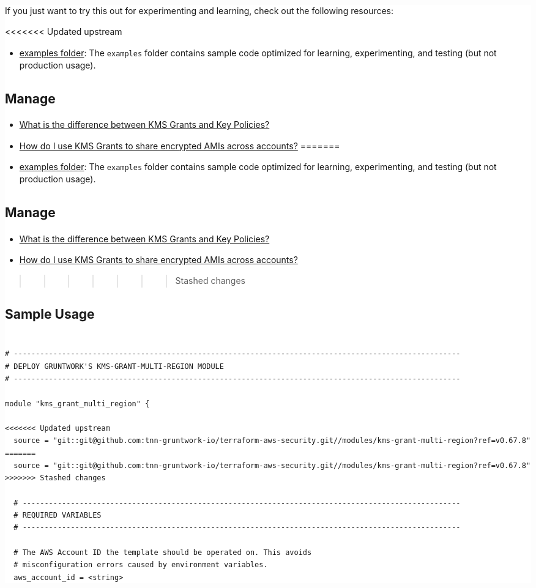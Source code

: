 If you just want to try this out for experimenting and learning, check out the following resources:

<<<<<<< Updated upstream
*   [examples folder](https://github.com/tnn-gruntwork-io/terraform-aws-security/tree/v0.67.8/examples): The `examples` folder contains sample code optimized for learning, experimenting, and testing (but not production usage).

## Manage

*   [What is the difference between KMS Grants and Key Policies?](https://github.com/tnn-gruntwork-io/terraform-aws-security/tree/v0.67.8/modules/kms-grant-multi-region/core-concepts.md#what-is-the-difference-between-kms-grants-and-key-policies)

*   [How do I use KMS Grants to share encrypted AMIs across accounts?](https://github.com/tnn-gruntwork-io/terraform-aws-security/tree/v0.67.8/modules/kms-grant-multi-region/core-concepts.md#how-do-i-use-kms-grants-to-share-encrypted-amis-across-accounts)
=======
*   [examples folder](https://github.com/tnn-gruntwork-io/terraform-aws-security/tree/v0.67.8/examples): The `examples` folder contains sample code optimized for learning, experimenting, and testing (but not production usage).

## Manage

*   [What is the difference between KMS Grants and Key Policies?](https://github.com/tnn-gruntwork-io/terraform-aws-security/tree/v0.67.8/modules/kms-grant-multi-region/core-concepts.md#what-is-the-difference-between-kms-grants-and-key-policies)

*   [How do I use KMS Grants to share encrypted AMIs across accounts?](https://github.com/tnn-gruntwork-io/terraform-aws-security/tree/v0.67.8/modules/kms-grant-multi-region/core-concepts.md#how-do-i-use-kms-grants-to-share-encrypted-amis-across-accounts)
>>>>>>> Stashed changes

## Sample Usage

<Tabs>
<TabItem value="terraform" label="Terraform" default>

```hcl title="main.tf"

# ------------------------------------------------------------------------------------------------------
# DEPLOY GRUNTWORK'S KMS-GRANT-MULTI-REGION MODULE
# ------------------------------------------------------------------------------------------------------

module "kms_grant_multi_region" {

<<<<<<< Updated upstream
  source = "git::git@github.com:tnn-gruntwork-io/terraform-aws-security.git//modules/kms-grant-multi-region?ref=v0.67.8"
=======
  source = "git::git@github.com:tnn-gruntwork-io/terraform-aws-security.git//modules/kms-grant-multi-region?ref=v0.67.8"
>>>>>>> Stashed changes

  # ----------------------------------------------------------------------------------------------------
  # REQUIRED VARIABLES
  # ----------------------------------------------------------------------------------------------------

  # The AWS Account ID the template should be operated on. This avoids
  # misconfiguration errors caused by environment variables.
  aws_account_id = <string>

```